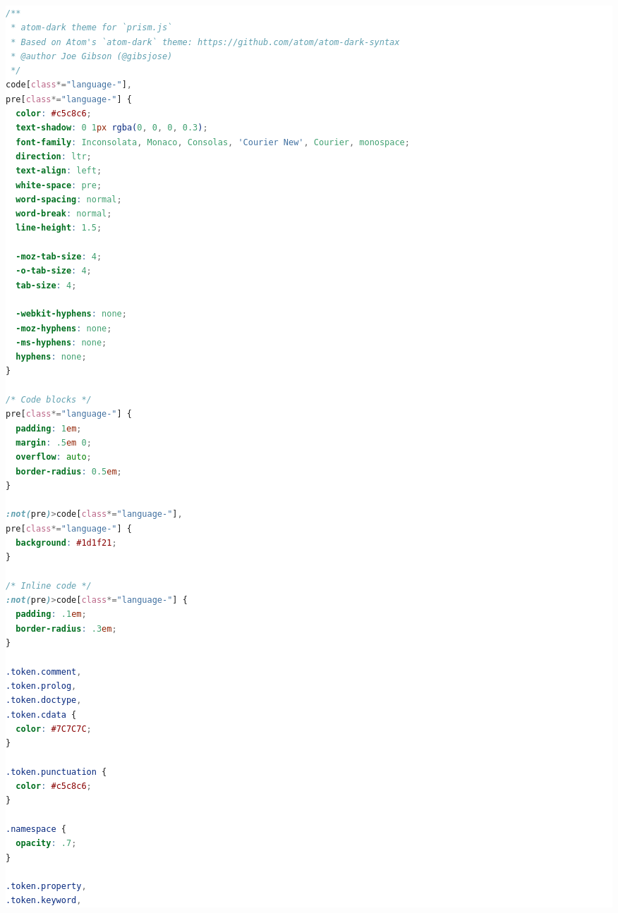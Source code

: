 ```css
/**
 * atom-dark theme for `prism.js`
 * Based on Atom's `atom-dark` theme: https://github.com/atom/atom-dark-syntax
 * @author Joe Gibson (@gibsjose)
 */
code[class*="language-"],
pre[class*="language-"] {
  color: #c5c8c6;
  text-shadow: 0 1px rgba(0, 0, 0, 0.3);
  font-family: Inconsolata, Monaco, Consolas, 'Courier New', Courier, monospace;
  direction: ltr;
  text-align: left;
  white-space: pre;
  word-spacing: normal;
  word-break: normal;
  line-height: 1.5;

  -moz-tab-size: 4;
  -o-tab-size: 4;
  tab-size: 4;

  -webkit-hyphens: none;
  -moz-hyphens: none;
  -ms-hyphens: none;
  hyphens: none;
}

/* Code blocks */
pre[class*="language-"] {
  padding: 1em;
  margin: .5em 0;
  overflow: auto;
  border-radius: 0.5em;
}

:not(pre)>code[class*="language-"],
pre[class*="language-"] {
  background: #1d1f21;
}

/* Inline code */
:not(pre)>code[class*="language-"] {
  padding: .1em;
  border-radius: .3em;
}

.token.comment,
.token.prolog,
.token.doctype,
.token.cdata {
  color: #7C7C7C;
}

.token.punctuation {
  color: #c5c8c6;
}

.namespace {
  opacity: .7;
}

.token.property,
.token.keyword,
```